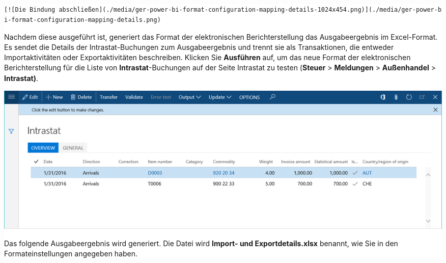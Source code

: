     [![Die Bindung abschließen](./media/ger-power-bi-format-configuration-mapping-details-1024x454.png)](./media/ger-power-bi-format-configuration-mapping-details.png)

Nachdem diese ausgeführt ist, generiert das Format der elektronischen Berichterstellung das Ausgabeergebnis im Excel-Format. Es sendet die Details der Intrastat-Buchungen zum Ausgabeergebnis und trennt sie als Transaktionen, die entweder Importaktivitäten oder Exportaktivitäten beschreiben. Klicken Sie **Ausführen** auf, um das neue Format der elektronischen Berichterstellung für die Liste von **Intrastat**-Buchungen auf der Seite Intrastat zu testen (**Steuer** &gt; **Meldungen** &gt; **Außenhandel** &gt; **Intrastat)**.

![[Intrastat-Seite](./media/ger-power-bi-format-test-run-transactions-1024x322.png)](./media/ger-power-bi-format-test-run-transactions.png)

Das folgende Ausgabeergebnis wird generiert. Die Datei wird **Import- und Exportdetails.xlsx** benannt, wie Sie in den Formateinstellungen angegeben haben.
